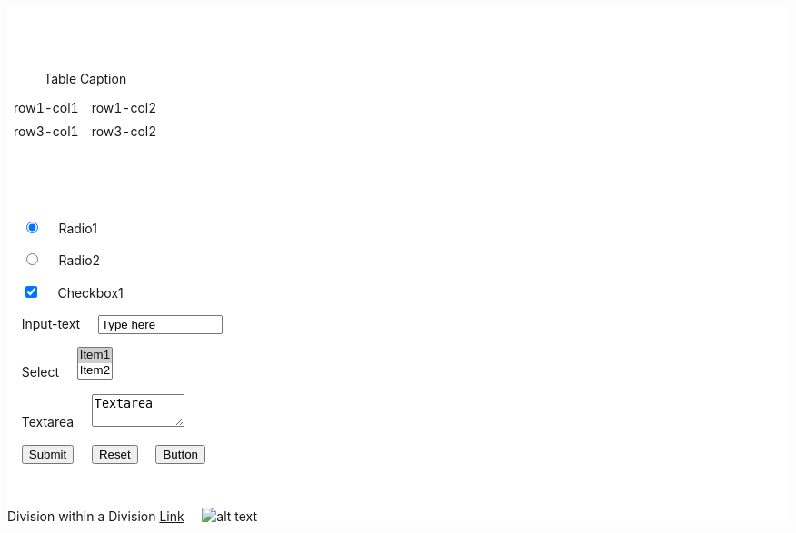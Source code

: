   <table>
    <caption>Table Caption</caption>
    <colgroup>
      <col/>
      <col/>
    </colgroup>
    <thead>
    <tr>
      <td>row1-col1</td>
      <td>row1-col2</td>
    </tr>
    </thead>
    <tfoot>
    <tr>
      <td>row3-col1</td>
      <td>row3-col2</td>
    </tr>`
`    </tfoot>
    <tbody>
    </tbody>
  </table>

  <form id="form1" method="post" action="http://www.tipjar.com/cgi-bin/test">
    <input type="hidden" title="input hidden" name="hidden" value="Secret"/>

    <input id="radio1" name="radios" type="radio" value="radio1" checked="checked"/>
    <label for="radio1">Radio1</label>

    <input id="radio2" name="radios" type="radio" value="radio2-pushed"/>
    <label for="radio2">Radio2</label>

    <input id="xbox1" name="xbox1" type="checkbox" value="xbox1" checked="checked"/>
    <label for="xbox1">Checkbox1</label>

    <label for="inputtext">Input-text</label>
    <input id="inputtext" name="inputtext" type="text" value="Type here" size="14"/>

    <label for="select1">Select</label>
    <select id="select1" name="select" size="2">
      <option selected="selected" value="item1">Item1</option>
      <option value="item2">Item2</option>
    </select>

    <label for="textarea">Textarea</label>
    <textarea id="textarea" name="textarea" rows="2" cols="10">Textarea</textarea>

    <input type="submit" id="submit1" name="submit1" value="Submit"/>
    <input type="reset" id="reset1" name="reset1" value="Reset"/>
    <button type="submit" id="button1" name="button1" value="Button1">Button</button>
  </form>

  <div>Division within a Division <a id="link1" href="left.html">Link</a>
    <img src="left-right.gif" width="20" height="20" usemap="#map1" alt="alt text"/>
    <map id="map1" name="map1">
      <area href="left.html" alt="left" shape="rect" coords="0,0,10,20"/>
      <area href="right.html" alt="right" shape="rect" coords="10,0,20,20"/>
    </map>
